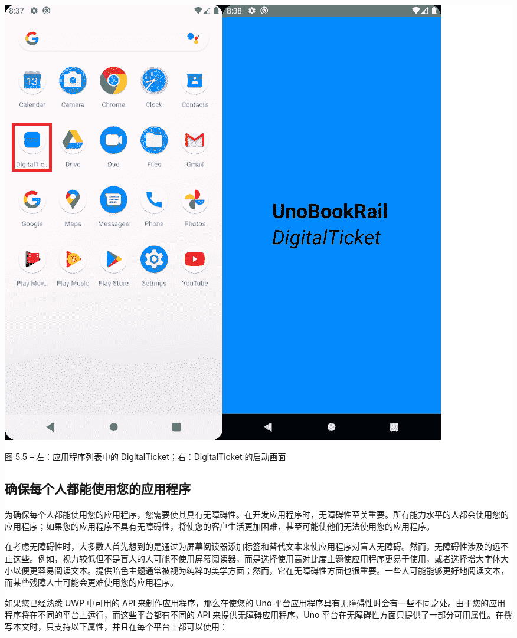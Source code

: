 ![图 5.5 – 左：应用程序列表中的 DigitalTicket；右：DigitalTicket 的启动画面](img/Author_Figure_5.05_B17132.jpg)

图 5.5 – 左：应用程序列表中的 DigitalTicket；右：DigitalTicket 的启动画面

## 确保每个人都能使用您的应用程序

为确保每个人都能使用您的应用程序，您需要使其具有无障碍性。在开发应用程序时，无障碍性至关重要。所有能力水平的人都会使用您的应用程序；如果您的应用程序不具有无障碍性，将使您的客户生活更加困难，甚至可能使他们无法使用您的应用程序。

在考虑无障碍性时，大多数人首先想到的是通过为屏幕阅读器添加标签和替代文本来使应用程序对盲人无障碍。然而，无障碍性涉及的远不止这些。例如，视力较低但不是盲人的人可能不使用屏幕阅读器，而是选择使用高对比度主题使应用程序更易于使用，或者选择增大字体大小以便更容易阅读文本。提供暗色主题通常被视为纯粹的美学方面；然而，它在无障碍性方面也很重要。一些人可能能够更好地阅读文本，而某些残障人士可能会更难使用您的应用程序。

如果您已经熟悉 UWP 中可用的 API 来制作应用程序，那么在使您的 Uno 平台应用程序具有无障碍性时会有一些不同之处。由于您的应用程序将在不同的平台上运行，而这些平台都有不同的 API 来提供无障碍应用程序，Uno 平台在无障碍性方面只提供了一部分可用属性。在撰写本文时，只支持以下属性，并且在每个平台上都可以使用：
